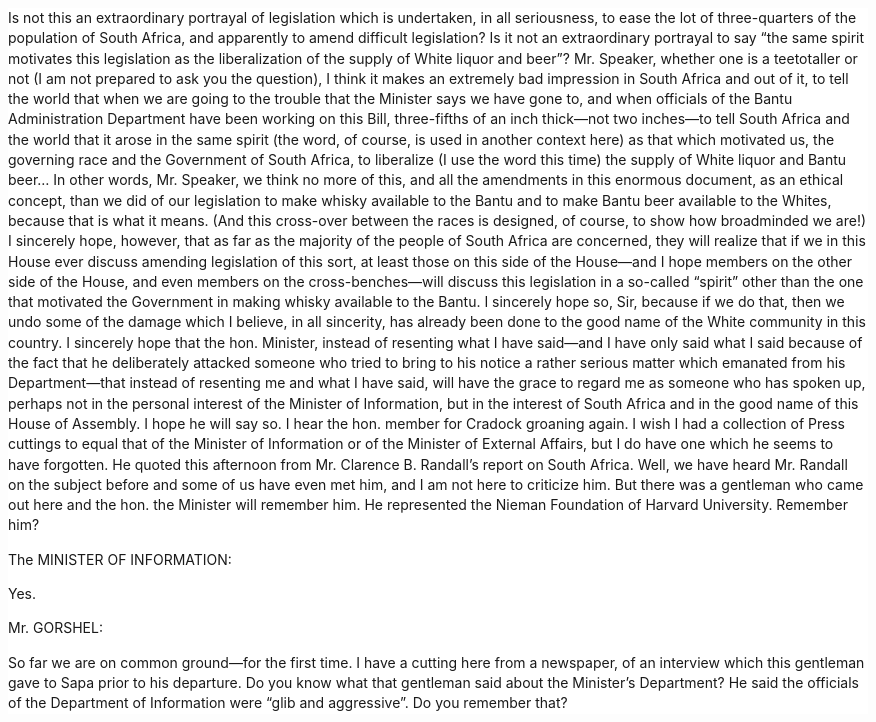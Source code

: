 <p>Is not this an extraordinary portrayal of legislation which is undertaken, in all seriousness, to ease the lot of three-quarters of the population <span class="col_1091-1092" refersTo="page_0560"/>of South Africa, and apparently to amend difficult legislation? Is it not an extraordinary portrayal to say &#x201C;the same spirit motivates this legislation as the liberalization of the supply of White liquor and beer&#x201D;? Mr. Speaker, whether one is a teetotaller or not (I am not prepared to ask you the question), I think it makes an extremely bad impression in South Africa and out of it, to tell the world that when we are going to the trouble that the Minister says we have gone to, and when officials of the Bantu Administration Department have been working on this Bill, three-fifths of an inch thick&#x2014;not two inches&#x2014;to tell South Africa and the world that it arose in the same spirit (the word, of course, is used in another context here) as that which motivated us, the governing race and the Government of South Africa, to liberalize (I use the word this time) the supply of White liquor and Bantu beer&#x2026; In other words, Mr. Speaker, we think no more of this, and all the amendments in this enormous document, as an ethical concept, than we did of our legislation to make whisky available to the Bantu and to make Bantu beer available to the Whites, because that is what it means. (And this cross-over between the races is designed, of course, to show how broadminded we are!) I sincerely hope, however, that as far as the majority of the people of South Africa are concerned, they will realize that if we in this House ever discuss amending legislation of this sort, at least those on this side of the House&#x2014;and I hope members on the other side of the House, and even members on the cross-benches&#x2014;will discuss this legislation in a so-called &#x201C;spirit&#x201D; other than the one that motivated the Government in making whisky available to the Bantu. I sincerely hope so, Sir, because if we do that, then we undo some of the damage which I believe, in all sincerity, has already been done to the good name of the White community in this country. I sincerely hope that the hon. Minister, instead of resenting what I have said&#x2014;and I have only said what I said because of the fact that he deliberately attacked someone who tried to bring to his notice a rather serious matter which emanated from his Department&#x2014;that instead of resenting me and what I have said, will have the grace to regard me as someone who has spoken up, perhaps not in the personal interest of the Minister of Information, but in the interest of South Africa and in the good name of this House of Assembly. I hope he will say so. I hear the hon. member for Cradock groaning again. I wish I had a collection of Press cuttings to equal that of the Minister of Information or of the Minister of External Affairs, but I do have one which he seems to have forgotten. He quoted this afternoon from Mr. Clarence B. Randall&#x2019;s report on South Africa. Well, we have heard Mr. Randall on the subject before and some of us have even met him, and I am not here to criticize him. But there was a gentleman who came out here and the hon. the Minister will remember him. He represented the Nieman Foundation of Harvard University. Remember him?</p>

</speech>

<speech by="#minister_of_information">

<from>The <person refersTo="hansard_za">MINISTER OF INFORMATION</person>:</from>

<p>Yes.</p>

</speech>

<speech by="#gorshel">

<from>Mr. <person refersTo="hansard_za">GORSHEL</person>:</from>

<p>So far we are on common ground&#x2014;for the first time. I have a cutting here from a newspaper, of an interview which this gentleman gave to Sapa prior to his departure. Do you know what that gentleman said about the Minister&#x2019;s Department? He said the officials of the Department of Information were &#x201C;glib and aggressive&#x201D;. Do you remember that?</p>

</speech>
